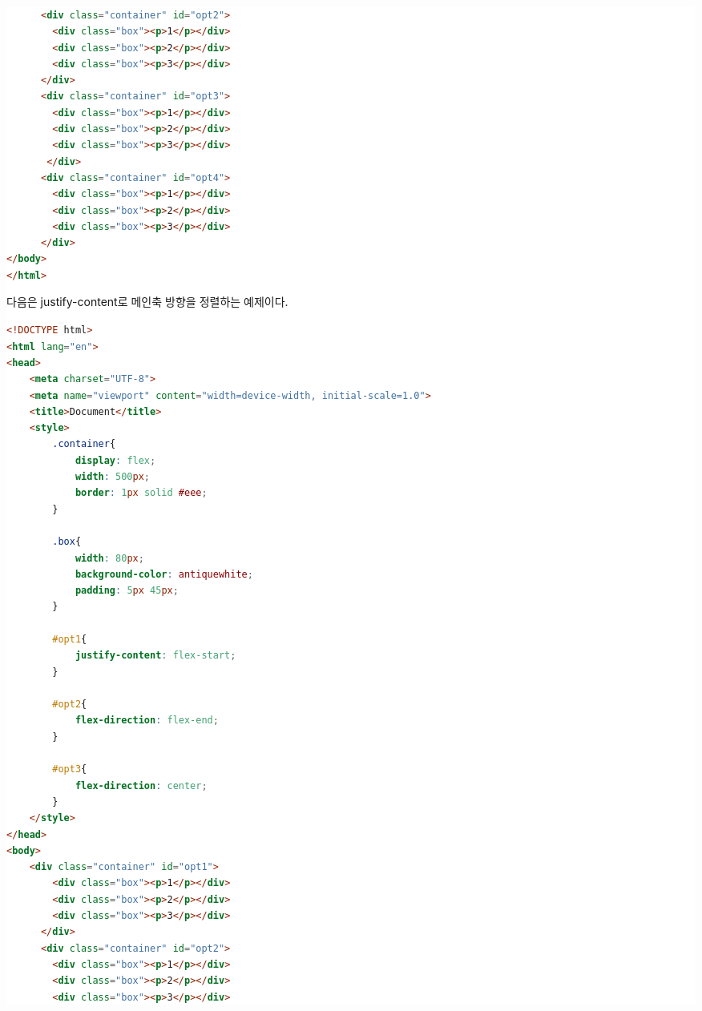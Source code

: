 ```html
      <div class="container" id="opt2">
        <div class="box"><p>1</p></div>
        <div class="box"><p>2</p></div>
        <div class="box"><p>3</p></div>
      </div>
      <div class="container" id="opt3">
        <div class="box"><p>1</p></div>
        <div class="box"><p>2</p></div>
        <div class="box"><p>3</p></div>
       </div>
      <div class="container" id="opt4">
        <div class="box"><p>1</p></div>
        <div class="box"><p>2</p></div>
        <div class="box"><p>3</p></div>
      </div>
</body>
</html>
```

다음은 justify-content로 메인축 방향을 정렬하는 예제이다.

```html
<!DOCTYPE html>
<html lang="en">
<head>
    <meta charset="UTF-8">
    <meta name="viewport" content="width=device-width, initial-scale=1.0">
    <title>Document</title>
    <style>
        .container{
            display: flex;
            width: 500px;
            border: 1px solid #eee;
        }

        .box{
            width: 80px;
            background-color: antiquewhite;
            padding: 5px 45px;
        }

        #opt1{
            justify-content: flex-start;
        }

        #opt2{
            flex-direction: flex-end;
        }

        #opt3{
            flex-direction: center;
        }
    </style>
</head>
<body>
    <div class="container" id="opt1">
        <div class="box"><p>1</p></div>
        <div class="box"><p>2</p></div>
        <div class="box"><p>3</p></div>
      </div>
      <div class="container" id="opt2">
        <div class="box"><p>1</p></div>
        <div class="box"><p>2</p></div>
        <div class="box"><p>3</p></div>
```